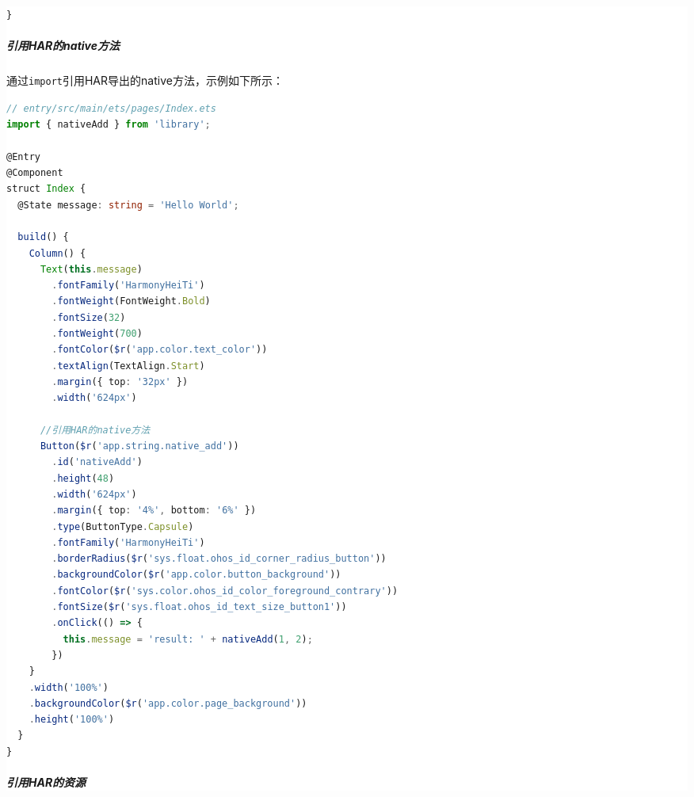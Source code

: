 ```ts
}
```

##### 引用HAR的native方法

通过`import`引用HAR导出的native方法，示例如下所示：

```ts
// entry/src/main/ets/pages/Index.ets
import { nativeAdd } from 'library';

@Entry
@Component
struct Index {
  @State message: string = 'Hello World';

  build() {
    Column() {
      Text(this.message)
        .fontFamily('HarmonyHeiTi')
        .fontWeight(FontWeight.Bold)
        .fontSize(32)
        .fontWeight(700)
        .fontColor($r('app.color.text_color'))
        .textAlign(TextAlign.Start)
        .margin({ top: '32px' })
        .width('624px')

      //引用HAR的native方法
      Button($r('app.string.native_add'))
        .id('nativeAdd')
        .height(48)
        .width('624px')
        .margin({ top: '4%', bottom: '6%' })
        .type(ButtonType.Capsule)
        .fontFamily('HarmonyHeiTi')
        .borderRadius($r('sys.float.ohos_id_corner_radius_button'))
        .backgroundColor($r('app.color.button_background'))
        .fontColor($r('sys.color.ohos_id_color_foreground_contrary'))
        .fontSize($r('sys.float.ohos_id_text_size_button1'))
        .onClick(() => {
          this.message = 'result: ' + nativeAdd(1, 2);
        })
    }
    .width('100%')
    .backgroundColor($r('app.color.page_background'))
    .height('100%')
  }
}
```

##### 引用HAR的资源
